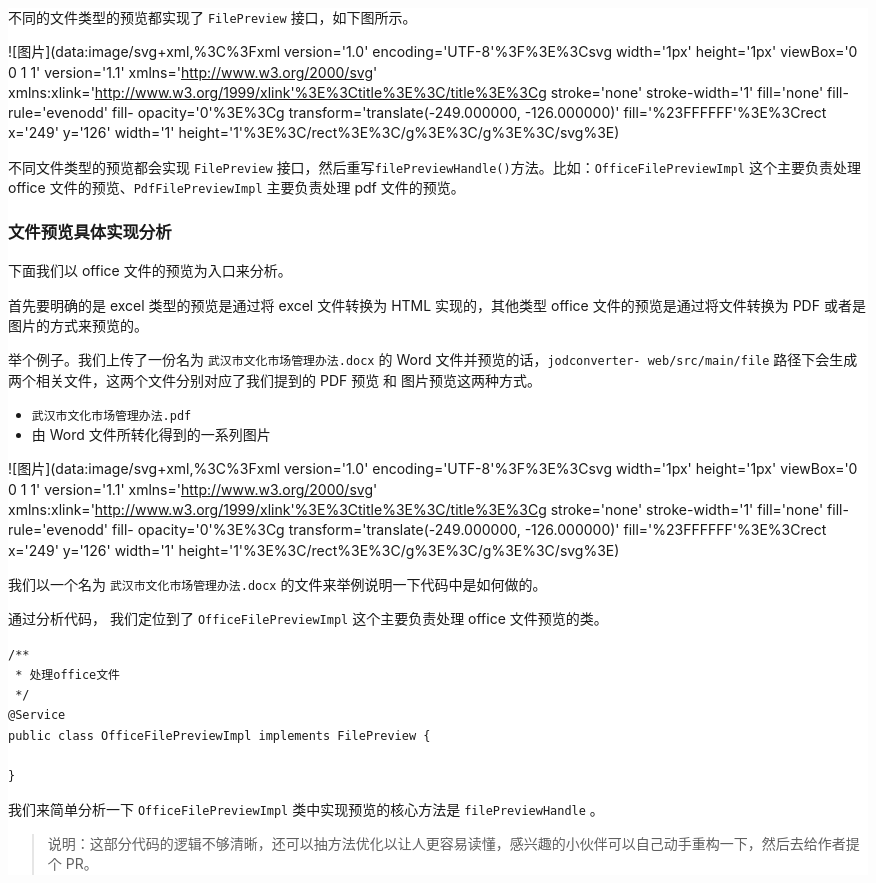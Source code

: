 
不同的文件类型的预览都实现了 `FilePreview` 接口，如下图所示。

![图片](data:image/svg+xml,%3C%3Fxml version='1.0' encoding='UTF-8'%3F%3E%3Csvg
width='1px' height='1px' viewBox='0 0 1 1' version='1.1'
xmlns='http://www.w3.org/2000/svg'
xmlns:xlink='http://www.w3.org/1999/xlink'%3E%3Ctitle%3E%3C/title%3E%3Cg
stroke='none' stroke-width='1' fill='none' fill-rule='evenodd' fill-
opacity='0'%3E%3Cg transform='translate\(-249.000000, -126.000000\)'
fill='%23FFFFFF'%3E%3Crect x='249' y='126' width='1'
height='1'%3E%3C/rect%3E%3C/g%3E%3C/g%3E%3C/svg%3E)

不同文件类型的预览都会实现 `FilePreview`
接口，然后重写`filePreviewHandle()`方法。比如：`OfficeFilePreviewImpl` 这个主要负责处理 office
文件的预览、`PdfFilePreviewImpl` 主要负责处理 pdf 文件的预览。

### 文件预览具体实现分析

下面我们以 office 文件的预览为入口来分析。

首先要明确的是 excel 类型的预览是通过将 excel 文件转换为 HTML 实现的，其他类型 office 文件的预览是通过将文件转换为 PDF
或者是 图片的方式来预览的。

举个例子。我们上传了一份名为 `武汉市文化市场管理办法.docx` 的 Word 文件并预览的话，`jodconverter-
web/src/main/file` 路径下会生成两个相关文件，这两个文件分别对应了我们提到的 PDF 预览 和 图片预览这两种方式。

  * `武汉市文化市场管理办法.pdf`
  * 由 Word 文件所转化得到的一系列图片

![图片](data:image/svg+xml,%3C%3Fxml version='1.0' encoding='UTF-8'%3F%3E%3Csvg
width='1px' height='1px' viewBox='0 0 1 1' version='1.1'
xmlns='http://www.w3.org/2000/svg'
xmlns:xlink='http://www.w3.org/1999/xlink'%3E%3Ctitle%3E%3C/title%3E%3Cg
stroke='none' stroke-width='1' fill='none' fill-rule='evenodd' fill-
opacity='0'%3E%3Cg transform='translate\(-249.000000, -126.000000\)'
fill='%23FFFFFF'%3E%3Crect x='249' y='126' width='1'
height='1'%3E%3C/rect%3E%3C/g%3E%3C/g%3E%3C/svg%3E)

我们以一个名为 `武汉市文化市场管理办法.docx` 的文件来举例说明一下代码中是如何做的。

通过分析代码， 我们定位到了 `OfficeFilePreviewImpl` 这个主要负责处理 office 文件预览的类。

    
    
    /**  
     * 处理office文件  
     */  
    @Service  
    public class OfficeFilePreviewImpl implements FilePreview {  
      
    }  
    

我们来简单分析一下 `OfficeFilePreviewImpl` 类中实现预览的核心方法是 `filePreviewHandle` 。

> 说明：这部分代码的逻辑不够清晰，还可以抽方法优化以让人更容易读懂，感兴趣的小伙伴可以自己动手重构一下，然后去给作者提个 PR。
    
    